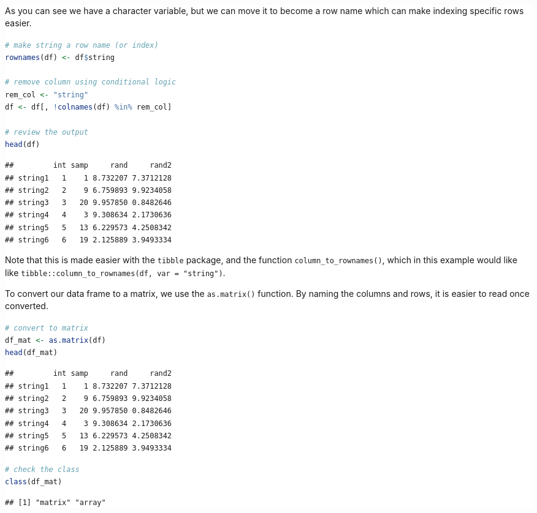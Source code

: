 As you can see we have a character variable, but we can move it to become a row name which can make indexing specific rows easier.


```r
# make string a row name (or index)
rownames(df) <- df$string

# remove column using conditional logic
rem_col <- "string"
df <- df[, !colnames(df) %in% rem_col]

# review the output
head(df)
```

```
##         int samp     rand     rand2
## string1   1    1 8.732207 7.3712128
## string2   2    9 6.759893 9.9234058
## string3   3   20 9.957850 0.8482646
## string4   4    3 9.308634 2.1730636
## string5   5   13 6.229573 4.2508342
## string6   6   19 2.125889 3.9493334
```

Note that this is made easier with the `tibble` package, and the function `column_to_rownames()`, which in this example would like like `tibble::column_to_rownames(df, var = "string")`.

To convert our data frame to a matrix, we use the `as.matrix()` function. By naming the columns and rows, it is easier to read once converted.


```r
# convert to matrix
df_mat <- as.matrix(df)
head(df_mat)
```

```
##         int samp     rand     rand2
## string1   1    1 8.732207 7.3712128
## string2   2    9 6.759893 9.9234058
## string3   3   20 9.957850 0.8482646
## string4   4    3 9.308634 2.1730636
## string5   5   13 6.229573 4.2508342
## string6   6   19 2.125889 3.9493334
```

```r
# check the class
class(df_mat)
```

```
## [1] "matrix" "array"
```
